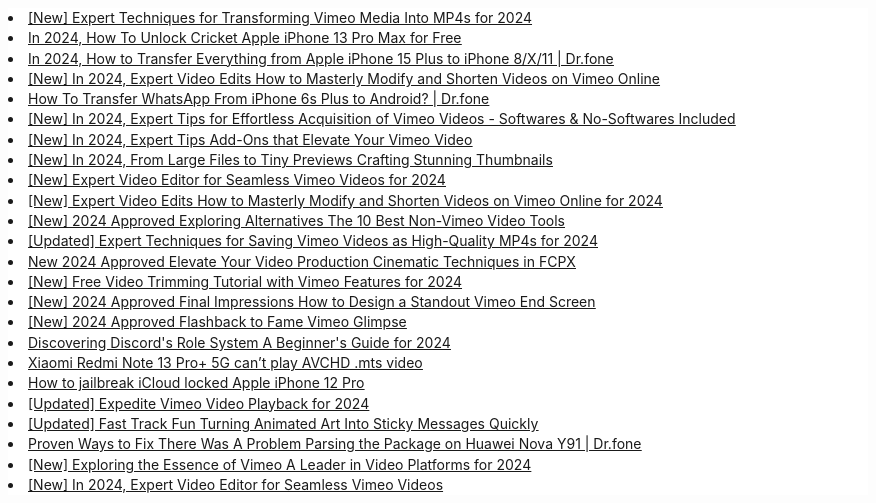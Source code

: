 <li><a href="https://vimeo-videos.techidaily.com/new-expert-techniques-for-transforming-vimeo-media-into-mp4s-for-2024/"><u>[New] Expert Techniques for Transforming Vimeo Media Into MP4s for 2024</u></a></li>
<li><a href="https://sim-unlock.techidaily.com/in-2024-how-to-unlock-cricket-apple-iphone-13-pro-max-for-free-by-drfone-ios/"><u>In 2024, How To Unlock Cricket Apple iPhone 13 Pro Max for Free</u></a></li>
<li><a href="https://iphone-transfer.techidaily.com/in-2024-how-to-transfer-everything-from-apple-iphone-15-plus-to-iphone-8x11-drfone-by-drfone-transfer-from-ios/"><u>In 2024, How to Transfer Everything from Apple iPhone 15 Plus to iPhone 8/X/11 | Dr.fone</u></a></li>
<li><a href="https://vimeo-videos.techidaily.com/new-in-2024-expert-video-edits-how-to-masterly-modify-and-shorten-videos-on-vimeo-online/"><u>[New] In 2024, Expert Video Edits  How to Masterly Modify and Shorten Videos on Vimeo Online</u></a></li>
<li><a href="https://review-topics.techidaily.com/how-to-transfer-whatsapp-from-iphone-6s-plus-to-android-drfone-by-drfone-transfer-whatsapp-from-ios-transfer-whatsapp-from-ios/"><u>How To Transfer WhatsApp From iPhone 6s Plus to Android? | Dr.fone</u></a></li>
<li><a href="https://vimeo-videos.techidaily.com/new-in-2024-expert-tips-for-effortless-acquisition-of-vimeo-videos-softwares-and-no-softwares-included/"><u>[New] In 2024, Expert Tips for Effortless Acquisition of Vimeo Videos - Softwares & No-Softwares Included</u></a></li>
<li><a href="https://vimeo-videos.techidaily.com/new-in-2024-expert-tips-add-ons-that-elevate-your-vimeo-video/"><u>[New] In 2024, Expert Tips  Add-Ons that Elevate Your Vimeo Video</u></a></li>
<li><a href="https://vimeo-videos.techidaily.com/new-in-2024-from-large-files-to-tiny-previews-crafting-stunning-thumbnails/"><u>[New] In 2024, From Large Files to Tiny Previews  Crafting Stunning Thumbnails</u></a></li>
<li><a href="https://vimeo-videos.techidaily.com/new-expert-video-editor-for-seamless-vimeo-videos-for-2024/"><u>[New] Expert Video Editor for Seamless Vimeo Videos for 2024</u></a></li>
<li><a href="https://vimeo-videos.techidaily.com/new-expert-video-edits-how-to-masterly-modify-and-shorten-videos-on-vimeo-online-for-2024/"><u>[New] Expert Video Edits  How to Masterly Modify and Shorten Videos on Vimeo Online for 2024</u></a></li>
<li><a href="https://vimeo-videos.techidaily.com/new-2024-approved-exploring-alternatives-the-10-best-non-vimeo-video-tools/"><u>[New] 2024 Approved  Exploring Alternatives  The 10 Best Non-Vimeo Video Tools</u></a></li>
<li><a href="https://vimeo-videos.techidaily.com/updated-expert-techniques-for-saving-vimeo-videos-as-high-quality-mp4s-for-2024/"><u>[Updated] Expert Techniques for Saving Vimeo Videos as High-Quality MP4s for 2024</u></a></li>
<li><a href="https://ai-video-apps.techidaily.com/new-2024-approved-elevate-your-video-production-cinematic-techniques-in-fcpx/"><u>New 2024 Approved Elevate Your Video Production Cinematic Techniques in FCPX</u></a></li>
<li><a href="https://vimeo-videos.techidaily.com/new-free-video-trimming-tutorial-with-vimeo-features-for-2024/"><u>[New] Free Video Trimming Tutorial with Vimeo Features for 2024</u></a></li>
<li><a href="https://vimeo-videos.techidaily.com/new-2024-approved-final-impressions-how-to-design-a-standout-vimeo-end-screen/"><u>[New] 2024 Approved  Final Impressions  How to Design a Standout Vimeo End Screen</u></a></li>
<li><a href="https://vimeo-videos.techidaily.com/new-2024-approved-flashback-to-fame-vimeo-glimpse/"><u>[New] 2024 Approved  Flashback to Fame  Vimeo Glimpse</u></a></li>
<li><a href="https://discord-videos.techidaily.com/discovering-discords-role-system-a-beginners-guide-for-2024/"><u>Discovering Discord's Role System  A Beginner's Guide for 2024</u></a></li>
<li><a href="https://techidaily.com/xiaomi-redmi-note-13-proplus-5g-can-t-play-avchd-mts-video-by-aiseesoft-video-converter-play-mts-on-android/"><u>Xiaomi Redmi Note 13 Pro+ 5G can’t play AVCHD .mts video</u></a></li>
<li><a href="https://activate-lock.techidaily.com/how-to-jailbreak-icloud-locked-apple-iphone-12-pro-by-drfone-ios/"><u>How to jailbreak iCloud locked Apple iPhone 12 Pro</u></a></li>
<li><a href="https://vimeo-videos.techidaily.com/updated-expedite-vimeo-video-playback-for-2024/"><u>[Updated] Expedite Vimeo Video Playback for 2024</u></a></li>
<li><a href="https://some-knowledge.techidaily.com/updated-fast-track-fun-turning-animated-art-into-sticky-messages-quickly/"><u>[Updated] Fast Track Fun  Turning Animated Art Into Sticky Messages Quickly</u></a></li>
<li><a href="https://fix-guide.techidaily.com/proven-ways-to-fix-there-was-a-problem-parsing-the-package-on-huawei-nova-y91-drfone-by-drfone-fix-android-problems-fix-android-problems/"><u>Proven Ways to Fix There Was A Problem Parsing the Package on Huawei Nova Y91 | Dr.fone</u></a></li>
<li><a href="https://vimeo-videos.techidaily.com/new-exploring-the-essence-of-vimeo-a-leader-in-video-platforms-for-2024/"><u>[New] Exploring the Essence of Vimeo  A Leader in Video Platforms for 2024</u></a></li>
<li><a href="https://vimeo-videos.techidaily.com/new-in-2024-expert-video-editor-for-seamless-vimeo-videos/"><u>[New] In 2024, Expert Video Editor for Seamless Vimeo Videos</u></a></li>